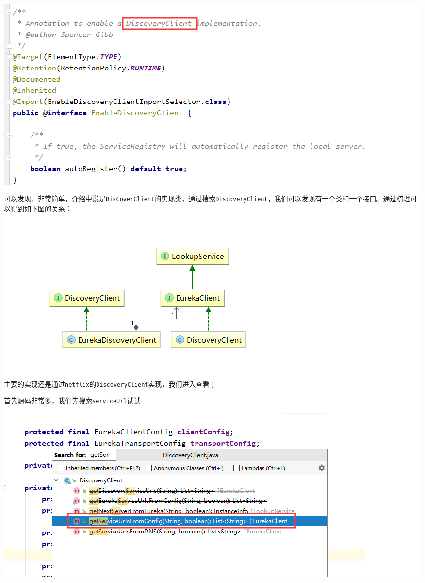 ![1575382236037](../image/1575382236037.png)

可以发现，非常简单，介绍中说是`DisCoverClient`的实现类，通过搜索`DiscoveryClient`，我们可以发现有一个类和一个接口。通过梳理可以得到如下图的关系：

[![img](../image/eureka-code-1.png)](http://blog.didispace.com/assets/eureka-code-1.png)

主要的实现还是通过`netflix`的`DiscoveryClient`实现，我们进入查看；

首先源码非常多，我们先搜索`serviceUrl`试试

![1575382365933](../image/1575382365933.png)
